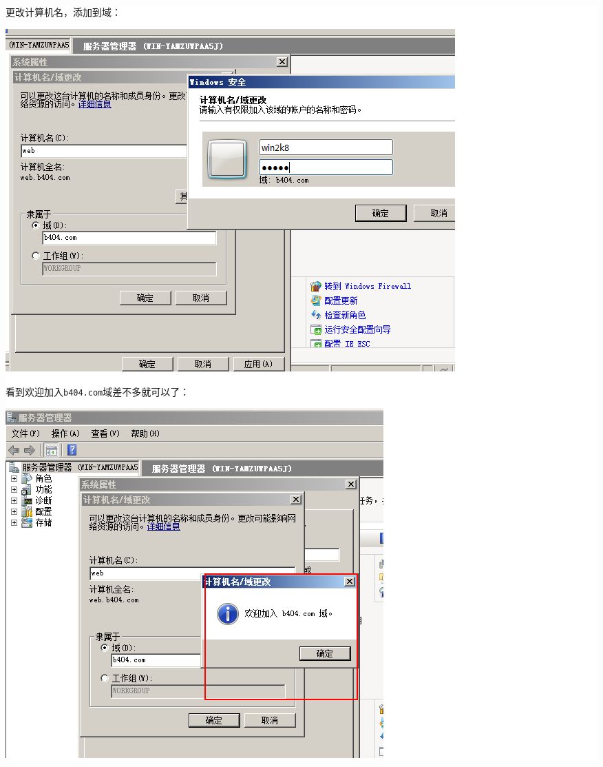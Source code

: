 更改计算机名，添加到域：

![Alt text](/img/hack/内网/域环境搭建/1513587324543.png)

看到欢迎加入`b404.com`域差不多就可以了：

![Alt text](/img/hack/内网/域环境搭建/1513587381967.png)
